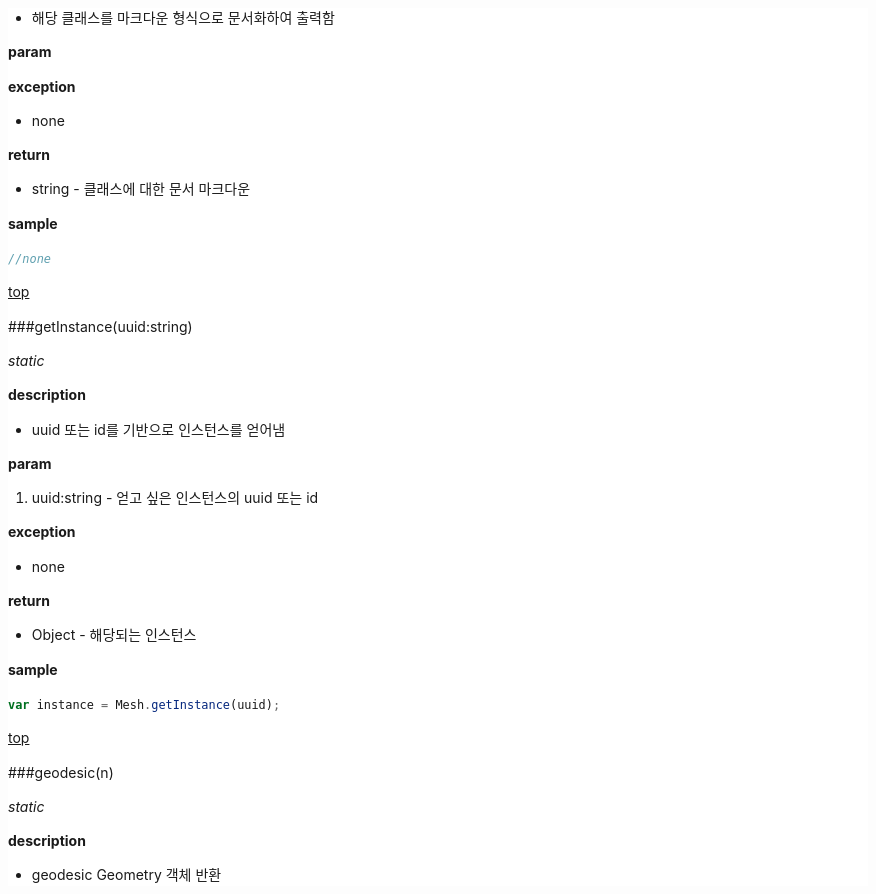 
- 해당 클래스를 마크다운 형식으로 문서화하여 출력함

**param**


**exception**


- none

**return**


- string - 클래스에 대한 문서 마크다운

**sample**

```javascript
//none
```

[top](#)

<a name="getInstance"></a>
###getInstance(uuid:string)

_static_


**description**


- uuid 또는 id를 기반으로 인스턴스를 얻어냄

**param**

1. uuid:string - 얻고 싶은 인스턴스의 uuid 또는 id

**exception**


- none

**return**


- Object - 해당되는 인스턴스

**sample**

```javascript
var instance = Mesh.getInstance(uuid);
```

[top](#)

<a name="geodesic"></a>
###geodesic(n)

_static_


**description**


- geodesic Geometry 객체 반환
